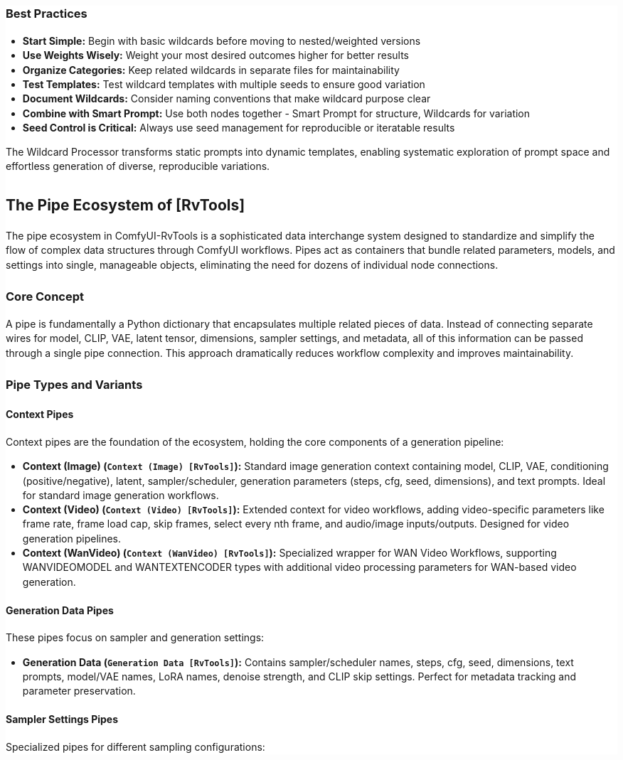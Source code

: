 ### Best Practices

- **Start Simple:** Begin with basic wildcards before moving to nested/weighted versions
- **Use Weights Wisely:** Weight your most desired outcomes higher for better results
- **Organize Categories:** Keep related wildcards in separate files for maintainability
- **Test Templates:** Test wildcard templates with multiple seeds to ensure good variation
- **Document Wildcards:** Consider naming conventions that make wildcard purpose clear
- **Combine with Smart Prompt:** Use both nodes together - Smart Prompt for structure, Wildcards for variation
- **Seed Control is Critical:** Always use seed management for reproducible or iteratable results

The Wildcard Processor transforms static prompts into dynamic templates, enabling systematic exploration of prompt space and effortless generation of diverse, reproducible variations.

## The Pipe Ecosystem of [RvTools]

The pipe ecosystem in ComfyUI-RvTools is a sophisticated data interchange system designed to standardize and simplify the flow of complex data structures through ComfyUI workflows. Pipes act as containers that bundle related parameters, models, and settings into single, manageable objects, eliminating the need for dozens of individual node connections.

### Core Concept

A pipe is fundamentally a Python dictionary that encapsulates multiple related pieces of data. Instead of connecting separate wires for model, CLIP, VAE, latent tensor, dimensions, sampler settings, and metadata, all of this information can be passed through a single pipe connection. This approach dramatically reduces workflow complexity and improves maintainability.

### Pipe Types and Variants

#### Context Pipes
Context pipes are the foundation of the ecosystem, holding the core components of a generation pipeline:

- **Context (Image) (`Context (Image) [RvTools]`):** Standard image generation context containing model, CLIP, VAE, conditioning (positive/negative), latent, sampler/scheduler, generation parameters (steps, cfg, seed, dimensions), and text prompts. Ideal for standard image generation workflows.
- **Context (Video) (`Context (Video) [RvTools]`):** Extended context for video workflows, adding video-specific parameters like frame rate, frame load cap, skip frames, select every nth frame, and audio/image inputs/outputs. Designed for video generation pipelines.
- **Context (WanVideo) (`Context (WanVideo) [RvTools]`):** Specialized wrapper for WAN Video Workflows, supporting WANVIDEOMODEL and WANTEXTENCODER types with additional video processing parameters for WAN-based video generation.

#### Generation Data Pipes
These pipes focus on sampler and generation settings:

- **Generation Data (`Generation Data [RvTools]`):** Contains sampler/scheduler names, steps, cfg, seed, dimensions, text prompts, model/VAE names, LoRA names, denoise strength, and CLIP skip settings. Perfect for metadata tracking and parameter preservation.

#### Sampler Settings Pipes
Specialized pipes for different sampling configurations:
